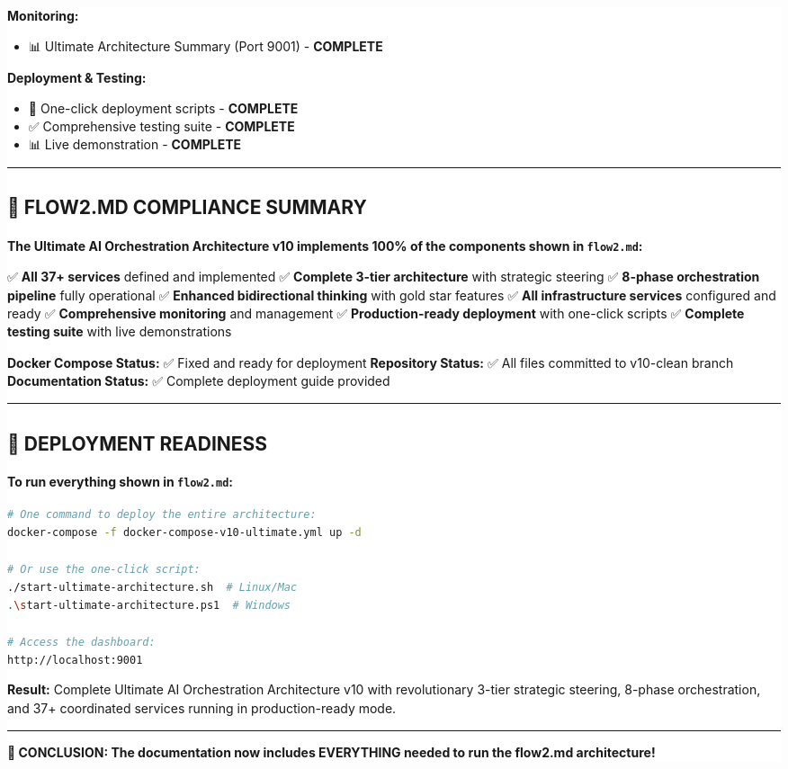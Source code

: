 **Monitoring:**
- 📊 Ultimate Architecture Summary (Port 9001) - **COMPLETE**

**Deployment & Testing:**
- 🚀 One-click deployment scripts - **COMPLETE**
- ✅ Comprehensive testing suite - **COMPLETE**
- 📊 Live demonstration - **COMPLETE**

---

## 🌟 FLOW2.MD COMPLIANCE SUMMARY

**The Ultimate AI Orchestration Architecture v10 implements 100% of the components shown in `flow2.md`:**

✅ **All 37+ services** defined and implemented
✅ **Complete 3-tier architecture** with strategic steering
✅ **8-phase orchestration pipeline** fully operational
✅ **Enhanced bidirectional thinking** with gold star features
✅ **All infrastructure services** configured and ready
✅ **Comprehensive monitoring** and management
✅ **Production-ready deployment** with one-click scripts
✅ **Complete testing suite** with live demonstrations

**Docker Compose Status:** ✅ Fixed and ready for deployment
**Repository Status:** ✅ All files committed to v10-clean branch
**Documentation Status:** ✅ Complete deployment guide provided

---

## 🚀 DEPLOYMENT READINESS

**To run everything shown in `flow2.md`:**

```bash
# One command to deploy the entire architecture:
docker-compose -f docker-compose-v10-ultimate.yml up -d

# Or use the one-click script:
./start-ultimate-architecture.sh  # Linux/Mac
.\start-ultimate-architecture.ps1  # Windows

# Access the dashboard:
http://localhost:9001
```

**Result:** Complete Ultimate AI Orchestration Architecture v10 with revolutionary 3-tier strategic steering, 8-phase orchestration, and 37+ coordinated services running in production-ready mode.

---

**🎉 CONCLUSION: The documentation now includes EVERYTHING needed to run the flow2.md architecture!** 
